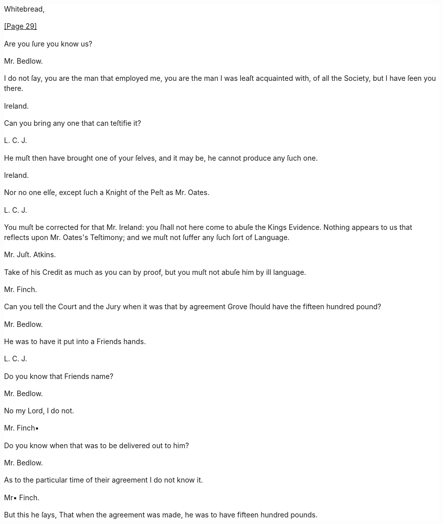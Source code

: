 Whitebread,

[[Page 29]](http://eebo.chadwyck.com/downloadtiff?vid=100180&page=15)

Are you ſure you know us?

Mr. Bedlow.

I do not ſay, you are the man that employed me, you are the man I was leaſt
acquainted with, of all the Society, but I have ſeen you there.

Ireland.

Can you bring any one that can teſtifie it?

L. C. J.

He muſt then have brought one of your ſelves, and it may be, he cannot
pro­duce any ſuch one.

Ireland.

Nor no one elſe, except ſuch a Knight of the Peſt as Mr. Oates.

L. C. J.

You muſt be corrected for that Mr. Ireland: you ſhall not here come to abuſe
the Kings Evidence. Nothing appears to us that reflects upon Mr. Oates's
Teſti­mony; and we muſt not ſuffer any ſuch ſort of Language.

Mr. Juſt. Atkins.

Take of his Credit as much as you can by proof, but you muſt not abuſe him by
ill language.

Mr. Finch.

Can you tell the Court and the Jury when it was that by agreement Grove ſhould
have the fifteen hundred pound?

Mr. Bedlow.

He was to have it put into a Friends hands.

L. C. J.

Do you know that Friends name?

Mr. Bedlow.

No my Lord, I do not.

Mr. Finch▪

Do you know when that was to be delivered out to him?

Mr. Bedlow.

As to the particular time of their agreement I do not know it.

Mr▪ Finch.

But this he ſays, That when the agreement was made, he was to have fifteen
hundred pounds.
